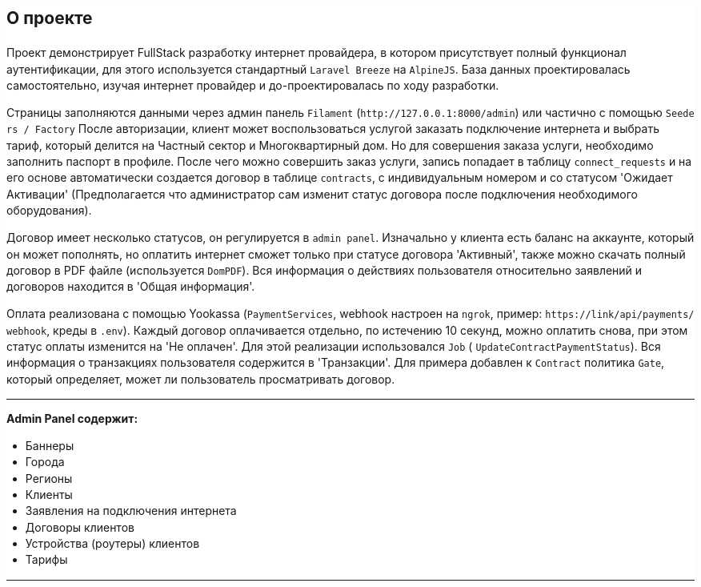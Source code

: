 
## О проекте

Проект демонстрирует FullStack разработку интернет провайдера, в котором присутствует полный функционал
аутентификации,
для этого используется стандартный `Laravel Breeze` на `AlpineJS`. База данных проектировалась самостоятельно, изучая
интернет провайдер и до-проектировалась по ходу разработки.

Страницы заполняются данными через админ панель `Filament` (`http://127.0.0.1:8000/admin`) или частично с помощью
`Seeders / Factory`
После авторизации, клиент может воспользоваться услугой заказать подключение интернета и выбрать тариф, который делится
на Частный сектор и Многоквартирный дом.
Но для совершения заказа услуги, необходимо заполнить паспорт в профиле.
После чего можно совершить заказ услуги, запись попадает в таблицу `connect_requests` и на его основе автоматически
создается договор в таблице `contracts`, с индивидуальным номером и со статусом 'Ожидает Активации' (Предполагается что
администратор сам изменит статус договора после подключения необходимого оборудования).

Договор имеет несколько статусов, он регулируется в `admin panel`. Изначально у клиента есть баланс на аккаунте, который
он может пополнять, но оплатить интернет сможет только при статусе договора 'Активный', также можно скачать полный
договор в PDF файле (используется `DomPDF`).
Вся информация о действиях пользователя относительно заявлений и договоров находится в 'Общая информация'.

Оплата реализована с помощью Yookassa (`PaymentServices`, webhook настроен на `ngrok`,
пример:  `https://link/api/payments/webhook`, креды в `.env`). Каждый договор оплачивается отдельно, по истечению 10 секунд, можно
оплатить снова, при этом статус оплаты изменится на 'Не оплачен'. Для этой реализации использовался `Job` (
`UpdateContractPaymentStatus`).
Вся информация о транзакциях пользователя содержится в 'Транзакции'. Для примера добавлен к `Contract` политика `Gate`,
который определяет, может ли пользователь просматривать договор.

---

**Admin Panel содержит:**

- Баннеры
- Города
- Регионы
- Клиенты
- Заявления на подключения интернета
- Договоры клиентов
- Устройства (роутеры) клиентов
- Тарифы

---